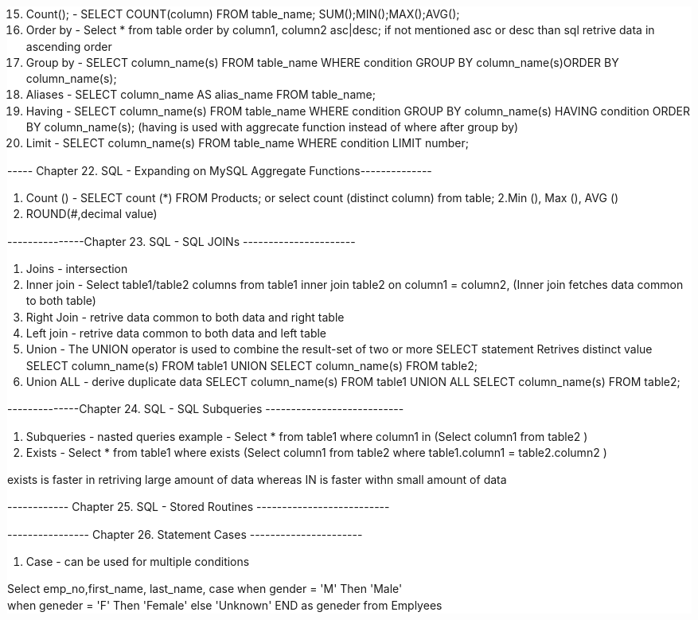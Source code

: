 15. Count(); - SELECT COUNT(column) FROM table_name;
SUM();MIN();MAX();AVG();
16. Order by  - Select * from table order by column1, column2 asc|desc; if not mentioned asc or desc than sql retrive data in ascending order
17. Group by - SELECT column_name(s) FROM table_name WHERE condition GROUP BY column_name(s)ORDER BY column_name(s);
18. Aliases - SELECT column_name AS alias_name FROM table_name;
19. Having - SELECT column_name(s) FROM table_name WHERE condition GROUP BY column_name(s) HAVING condition ORDER BY column_name(s); (having is used with aggrecate function instead of where after group by)
20. Limit - SELECT column_name(s) FROM table_name WHERE condition LIMIT number;


----- Chapter 22. SQL - Expanding on MySQL Aggregate Functions--------------
1. Count () - SELECT count (*) FROM Products; or select count (distinct column) from table;
2.Min (), Max (), AVG ()
3. ROUND(#,decimal value)

---------------Chapter 23. SQL - SQL JOINs ----------------------

1. Joins - intersection
2. Inner join  - Select table1/table2 columns from table1 inner join table2 on column1 = column2, (Inner join fetches data common to both table)
3. Right Join - retrive data common to both data and right table
4. Left join -  retrive data common to both data and left table
5. Union - 
The UNION operator is used to combine the result-set of two or more SELECT statement
Retrives distinct value 
SELECT column_name(s) FROM table1
UNION
SELECT column_name(s) FROM table2;
6. Union ALL - derive duplicate data
SELECT column_name(s) FROM table1
UNION ALL
SELECT column_name(s) FROM table2;


--------------Chapter 24. SQL - SQL Subqueries ---------------------------

1. Subqueries - nasted queries example - Select * from table1 where column1 in (Select column1 from table2 )
2. Exists - Select * from table1 where exists (Select column1 from table2 where table1.column1 = table2.column2 )

exists is faster in retriving large amount of data whereas IN is faster withn small amount of data

------------ Chapter 25. SQL - Stored Routines --------------------------



---------------- Chapter 26. Statement Cases ----------------------
1. Case  - can be used for multiple conditions

Select emp_no,first_name, last_name, 
case when gender = 'M' Then 'Male'  
     when geneder = 'F' Then 'Female' 
	else 'Unknown' END as geneder 
from Emplyees
